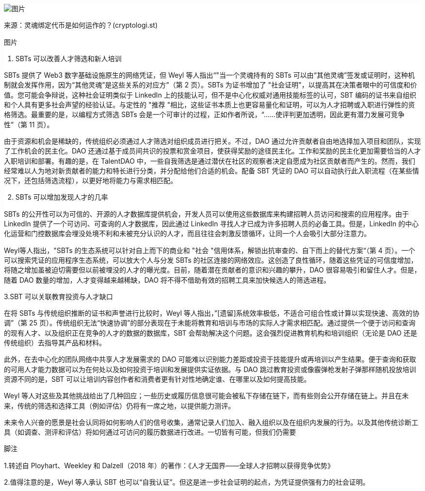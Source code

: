 
![图片](https://user-images.githubusercontent.com/79394963/198801203-f9f590fc-0c50-4797-9e16-404f02472ae9.png)

来源：灵魂绑定代币是如何运作的？(cryptologi.st)

图片


1. SBTs 可以改善人才筛选和新人培训



SBTs 提供了 Web3 数字基础设施原生的网络凭证，但 Weyl 等人指出“"当一个灵魂持有的 SBTs 可以由“其他灵魂”签发或证明时，这种机制就会发挥作用，因为“其他灵魂”是这些关系的对应方”（第 2 页）。SBTs 为证书增加了 "社会证明"，以提高其在决策者眼中的可信度和价值。您可能会争辩说，这种社会证明类似于 LinkedIn 上的技能认可，但不是中心化权威对通用技能标签的认可，SBT 编码的证书来自组织和个人具有更多社会声望的经验认证。与定性的 "推荐 "相比，这些证书本质上也更容易量化和证明，可以为人才招聘或入职进行弹性的资格筛选。最重要的是，以编程方式筛选 SBTs 会是一个可审计的过程，正如作者所说，“......使评判更加透明，因此更有潜力发展可竞争性”（第 11 页）。



由于资源和机会是稀缺的，传统组织必须通过人才筛选对组织成员进行把关。不过，DAO 通过允许贡献者自由地选择加入项目和团队，实现了工作机会的民主化。DAO 还通过基于成员间共识的投票和赏金项目，使获得奖励的途径民主化。工作和奖励的民主化更加需要恰当的人才入职培训和部署。有趣的是，在 TalentDAO 中，一些自我筛选是通过潜伏在社区的观察者决定自愿成为社区贡献者而产生的。然而，我们经常难以人为地对新贡献者的能力和特长进行分类，并分配给他们合适的机会。配备 SBT 凭证的 DAO 可以自动执行此入职流程（在某些情况下，还包括筛选流程），以更好地将能力与需求相匹配。





2. SBTs 可以增加发现人才的几率



SBTs 的公开性可以为可信的、开源的人才数据库提供机会，开发人员可以使用这些数据库来构建招聘人员访问和搜索的应用程序。由于 LinkedIn 提供了一个可访问、可查询的人才数据库，因此通过 LinkedIn 寻找人才已成为许多招聘人员的必备工具。但是，LinkedIn 的中心化运营和门控数据库会埋没处境不利和未被充分认识的人才，而且往往会刺激反馈循环，让同一个人会吸引大部分注意力。



Weyl等人指出，"SBTs 的生态系统可以针对自上而下的商业和 "社会 "信用体系，解锁出抗审查的、自下而上的替代方案“（第 4 页）。一个可以搜索凭证的应用程序生态系统，可以放大个人与分发 SBTs 的社区连接的网络效应。这创造了良性循环，随着这些凭证的可信度增加，将随之增加虽被迫切需要但以前被埋没的人才的曝光度。目前，随着潜在贡献者的意识和兴趣的攀升，DAO 很容易吸引和留住人才。但是，随着 DAO 数量的增加，人才变得越来越稀缺，DAO 将不得不借助有效的招聘工具来加快候选人的筛选进程。



3.SBT 可以关联教育投资与人才缺口

在将 SBTs 与传统组织推断的证书和声誉进行比较时，Weyl 等人指出，”[遗留]系统效率极低，不适合可组合性或计算以实现快速、高效的协调”（第 25 页）。传统组织无法“快速协调”的部分表现在于未能将教育和培训与市场的实际人才需求相匹配。通过提供一个便于访问和查询的现有人才、以及组织正在竞争的人才的数据的数据库，SBT 会帮助解决这个问题。这会强烈促进教育机构和培训组织（无论是 DAO 还是传统组织）去指导其产品和材料。



此外，在去中心化的团队网络中共享人才发展需求的 DAO 可能难以识别能力差距或投资于技能提升或再培训以产生结果。便于查询和获取的可用人才能力数据可以为在何处以及如何投资于培训和发展提供实证依据。与 DAO 跳过教育投资或像霰弹枪发射子弹那样随机投放培训资源不同的是，SBT 可以让培训内容创作者和消费者更有针对性地确定谁、在哪里以及如何提高技能。


Weyl 等人对这些及其他挑战给出了几种回应；一些历史或履历信息很可能会被私下存储在链下，而有些则会公开存储在链上。并且在未来，传统的筛选和选择工具（例如评估）仍将有一席之地，以提供能力测评。



未来令人兴奋的愿景是社会认同将如何影响人们的信号收集，通常记录人们加入、融入组织以及在组织内发展的行为。以及其他传统诊断工具（如调查、测评和评估）将如何通过可访问的履历数据进行改进。一切皆有可能，但我们仍需要


脚注

1.转述自 Ployhart、Weekley 和 Dalzell（2018 年）的著作：《人才无国界——全球人才招聘以获得竞争优势》

2.值得注意的是，Weyl 等人承认 SBT 也可以“自我认证”。但这是进一步社会证明的起点，为凭证提供强有力的社会证明。
